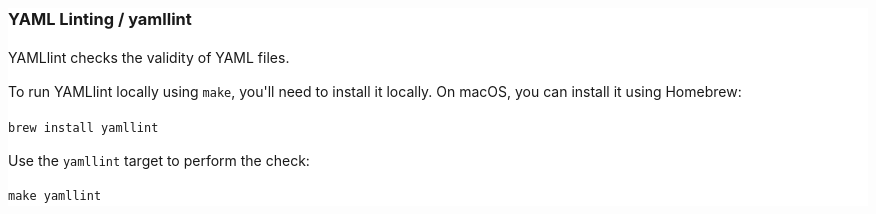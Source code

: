 ### YAML Linting / yamllint

YAMLlint checks the validity of YAML files.

To run YAMLlint locally using `make`, you'll need to install it locally. On macOS, you can install it using Homebrew:

```console
brew install yamllint
```

Use the `yamllint` target to perform the check:

```console
make yamllint
```
